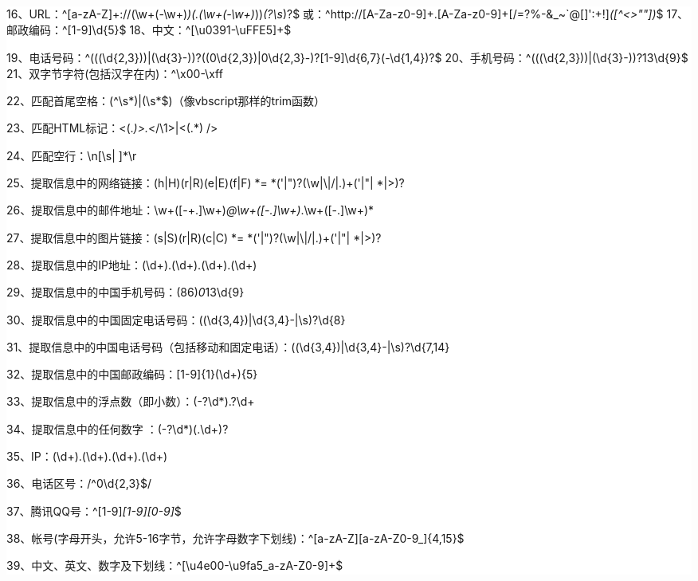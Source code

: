 16、URL：^[a-zA-Z]+://(\w+(-\w+)*)(\.(\w+(-\w+)*))*(\?\s*)?$ 
或：^http:\/\/[A-Za-z0-9]+\.[A-Za-z0-9]+[\/=\?%\-&_~`@[\]\':+!]*([^<>\"\"])*$ 
17、邮政编码：^[1-9]\d{5}$
18、中文：^[\u0391-\uFFE5]+$ 

19、电话号码：^((\(\d{2,3}\))|(\d{3}\-))?(\(0\d{2,3}\)|0\d{2,3}-)?[1-9]\d{6,7}(\-\d{1,4})?$ 
20、手机号码：^(((\d{2,3}))|(\d{3}-))?13\d{9}$
21、双字节字符(包括汉字在内)：^\x00-\xff 

22、匹配首尾空格：(^\s*)|(\s*$)（像vbscript那样的trim函数） 

23、匹配HTML标记：<(.*)>.*<\/\1>|<(.*) \/> 

24、匹配空行：\n[\s| ]*\r 

25、提取信息中的网络链接：(h|H)(r|R)(e|E)(f|F) *= *('|")?(\w|\\|\/|\.)+('|"| *|>)? 

26、提取信息中的邮件地址：\w+([-+.]\w+)*@\w+([-.]\w+)*\.\w+([-.]\w+)* 

27、提取信息中的图片链接：(s|S)(r|R)(c|C) *= *('|")?(\w|\\|\/|\.)+('|"| *|>)? 

28、提取信息中的IP地址：(\d+)\.(\d+)\.(\d+)\.(\d+) 

29、提取信息中的中国手机号码：(86)*0*13\d{9} 

30、提取信息中的中国固定电话号码：(\(\d{3,4}\)|\d{3,4}-|\s)?\d{8} 

31、提取信息中的中国电话号码（包括移动和固定电话）：(\(\d{3,4}\)|\d{3,4}-|\s)?\d{7,14} 

32、提取信息中的中国邮政编码：[1-9]{1}(\d+){5} 

33、提取信息中的浮点数（即小数）：(-?\d*)\.?\d+ 

34、提取信息中的任何数字 ：(-?\d*)(\.\d+)? 

35、IP：(\d+)\.(\d+)\.(\d+)\.(\d+) 

36、电话区号：/^0\d{2,3}$/ 

37、腾讯QQ号：^[1-9]*[1-9][0-9]*$ 

38、帐号(字母开头，允许5-16字节，允许字母数字下划线)：^[a-zA-Z][a-zA-Z0-9_]{4,15}$ 

39、中文、英文、数字及下划线：^[\u4e00-\u9fa5_a-zA-Z0-9]+$